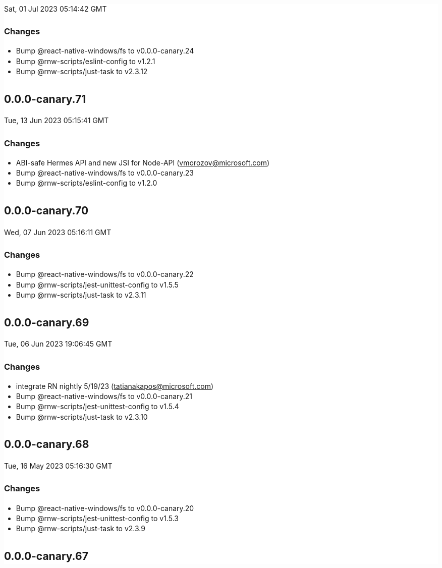 Sat, 01 Jul 2023 05:14:42 GMT

### Changes

- Bump @react-native-windows/fs to v0.0.0-canary.24
- Bump @rnw-scripts/eslint-config to v1.2.1
- Bump @rnw-scripts/just-task to v2.3.12

## 0.0.0-canary.71

Tue, 13 Jun 2023 05:15:41 GMT

### Changes

- ABI-safe Hermes API and new JSI for Node-API (vmorozov@microsoft.com)
- Bump @react-native-windows/fs to v0.0.0-canary.23
- Bump @rnw-scripts/eslint-config to v1.2.0

## 0.0.0-canary.70

Wed, 07 Jun 2023 05:16:11 GMT

### Changes

- Bump @react-native-windows/fs to v0.0.0-canary.22
- Bump @rnw-scripts/jest-unittest-config to v1.5.5
- Bump @rnw-scripts/just-task to v2.3.11

## 0.0.0-canary.69

Tue, 06 Jun 2023 19:06:45 GMT

### Changes

- integrate RN nightly 5/19/23 (tatianakapos@microsoft.com)
- Bump @react-native-windows/fs to v0.0.0-canary.21
- Bump @rnw-scripts/jest-unittest-config to v1.5.4
- Bump @rnw-scripts/just-task to v2.3.10

## 0.0.0-canary.68

Tue, 16 May 2023 05:16:30 GMT

### Changes

- Bump @react-native-windows/fs to v0.0.0-canary.20
- Bump @rnw-scripts/jest-unittest-config to v1.5.3
- Bump @rnw-scripts/just-task to v2.3.9

## 0.0.0-canary.67
